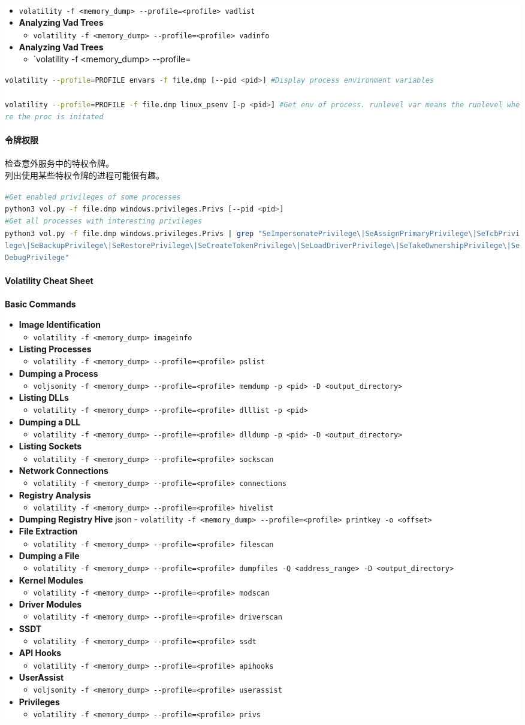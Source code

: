   * `volatility -f <memory_dump> --profile=<profile> vadlist`
* **Analyzing Vad Trees**
  * `volatility -f <memory_dump> --profile=<profile> vadinfo`
* **Analyzing Vad Trees**
  * \`volatility -f \<memory\_dump> --profile=

```bash
volatility --profile=PROFILE envars -f file.dmp [--pid <pid>] #Display process environment variables

volatility --profile=PROFILE -f file.dmp linux_psenv [-p <pid>] #Get env of process. runlevel var means the runlevel where the proc is initated
```

#### 令牌权限

检查意外服务中的特权令牌。\
列出使用某些特权令牌的进程可能很有趣。

```bash
#Get enabled privileges of some processes
python3 vol.py -f file.dmp windows.privileges.Privs [--pid <pid>]
#Get all processes with interesting privileges
python3 vol.py -f file.dmp windows.privileges.Privs | grep "SeImpersonatePrivilege\|SeAssignPrimaryPrivilege\|SeTcbPrivilege\|SeBackupPrivilege\|SeRestorePrivilege\|SeCreateTokenPrivilege\|SeLoadDriverPrivilege\|SeTakeOwnershipPrivilege\|SeDebugPrivilege"
```

#### Volatility Cheat Sheet

**Basic Commands**

* **Image Identification**
  * `volatility -f <memory_dump> imageinfo`
* **Listing Processes**
  * `volatility -f <memory_dump> --profile=<profile> pslist`
* **Dumping a Process**
  * `voljsonity -f <memory_dump> --profile=<profile> memdump -p <pid> -D <output_directory>`
* **Listing DLLs**
  * `volatility -f <memory_dump> --profile=<profile> dlllist -p <pid>`
* **Dumping a DLL**
  * `volatility -f <memory_dump> --profile=<profile> dlldump -p <pid> -D <output_directory>`
* **Listing Sockets**
  * `volatility -f <memory_dump> --profile=<profile> sockscan`
* **Network Connections**
  * `volatility -f <memory_dump> --profile=<profile> connections`
* **Registry Analysis**
  * `volatility -f <memory_dump> --profile=<profile> hivelist`
* **Dumping Registry Hive** json - `volatility -f <memory_dump> --profile=<profile> printkey -o <offset>`
* **File Extraction**
  * `volatility -f <memory_dump> --profile=<profile> filescan`
* **Dumping a File**
  * `volatility -f <memory_dump> --profile=<profile> dumpfiles -Q <address_range> -D <output_directory>`
* **Kernel Modules**
  * `volatility -f <memory_dump> --profile=<profile> modscan`
* **Driver Modules**
  * `volatility -f <memory_dump> --profile=<profile> driverscan`
* **SSDT**
  * `volatility -f <memory_dump> --profile=<profile> ssdt`
* **API Hooks**
  * `volatility -f <memory_dump> --profile=<profile> apihooks`
* **UserAssist**
  * `voljsonity -f <memory_dump> --profile=<profile> userassist`
* **Privileges**
  * `volatility -f <memory_dump> --profile=<profile> privs`